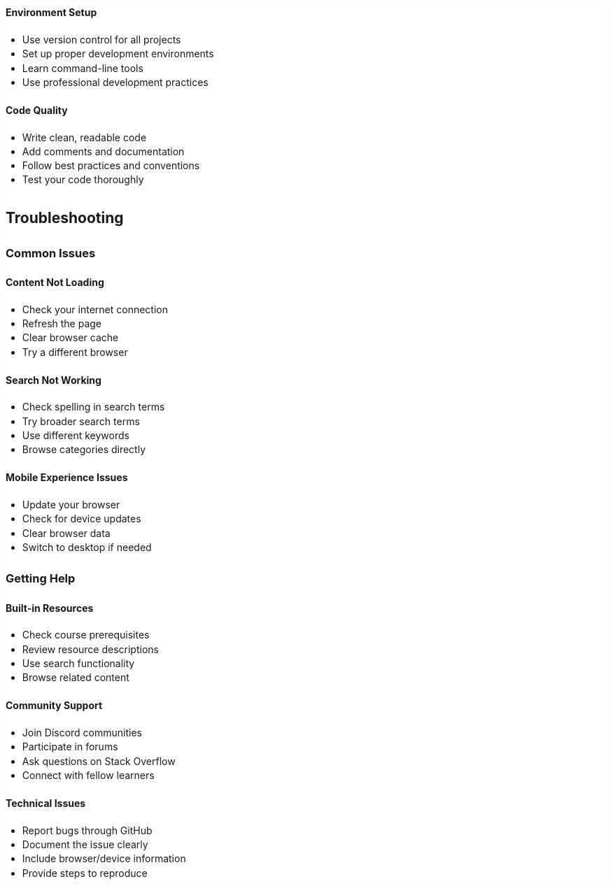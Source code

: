 #### Environment Setup
- Use version control for all projects
- Set up proper development environments
- Learn command-line tools
- Use professional development practices

#### Code Quality
- Write clean, readable code
- Add comments and documentation
- Follow best practices and conventions
- Test your code thoroughly

## Troubleshooting

### Common Issues

#### Content Not Loading
- Check your internet connection
- Refresh the page
- Clear browser cache
- Try a different browser

#### Search Not Working
- Check spelling in search terms
- Try broader search terms
- Use different keywords
- Browse categories directly

#### Mobile Experience Issues
- Update your browser
- Check for device updates
- Clear browser data
- Switch to desktop if needed

### Getting Help

#### Built-in Resources
- Check course prerequisites
- Review resource descriptions
- Use search functionality
- Browse related content

#### Community Support
- Join Discord communities
- Participate in forums
- Ask questions on Stack Overflow
- Connect with fellow learners

#### Technical Issues
- Report bugs through GitHub
- Document the issue clearly
- Include browser/device information
- Provide steps to reproduce
